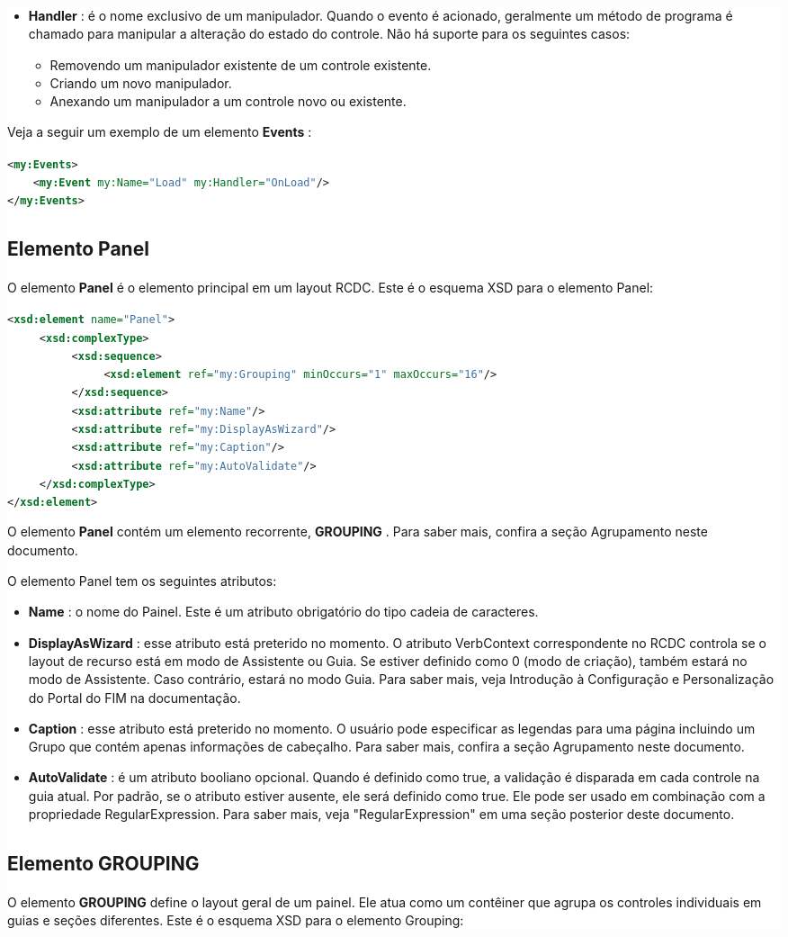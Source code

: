 - **Handler** : é o nome exclusivo de um manipulador. Quando o evento é acionado, geralmente um método de programa é chamado para manipular a alteração do estado do controle. Não há suporte para os seguintes casos:

   - Removendo um manipulador existente de um controle existente.
   - Criando um novo manipulador.
   - Anexando um manipulador a um controle novo ou existente.

Veja a seguir um exemplo de um elemento **Events** :

```XML
<my:Events>
    <my:Event my:Name="Load" my:Handler="OnLoad"/>
</my:Events>
```

## <a name="panel-element"></a>Elemento Panel
O elemento **Panel** é o elemento principal em um layout RCDC. Este é o esquema XSD para o elemento Panel:

```XML
<xsd:element name="Panel">
     <xsd:complexType>
          <xsd:sequence>
               <xsd:element ref="my:Grouping" minOccurs="1" maxOccurs="16"/>
          </xsd:sequence>
          <xsd:attribute ref="my:Name"/>
          <xsd:attribute ref="my:DisplayAsWizard"/>
          <xsd:attribute ref="my:Caption"/>
          <xsd:attribute ref="my:AutoValidate"/>
     </xsd:complexType>
</xsd:element>
```

O elemento **Panel** contém um elemento recorrente, **GROUPING** . Para saber mais, confira a seção Agrupamento neste documento.

O elemento Panel tem os seguintes atributos:

- **Name** : o nome do Painel. Este é um atributo obrigatório do tipo cadeia de caracteres.

- **DisplayAsWizard** : esse atributo está preterido no momento. O atributo VerbContext correspondente no RCDC controla se o layout de recurso está em modo de Assistente ou Guia. Se estiver definido como 0 (modo de criação), também estará no modo de Assistente. Caso contrário, estará no modo Guia. Para saber mais, veja Introdução à Configuração e Personalização do Portal do FIM na documentação.

- **Caption** : esse atributo está preterido no momento. O usuário pode especificar as legendas para uma página incluindo um Grupo que contém apenas informações de cabeçalho. Para saber mais, confira a seção Agrupamento neste documento.

- **AutoValidate** : é um atributo booliano opcional. Quando é definido como true, a validação é disparada em cada controle na guia atual. Por padrão, se o atributo estiver ausente, ele será definido como true. Ele pode ser usado em combinação com a propriedade RegularExpression. Para saber mais, veja "RegularExpression" em uma seção posterior deste documento.

## <a name="grouping-element"></a>Elemento GROUPING
O elemento **GROUPING** define o layout geral de um painel. Ele atua como um contêiner que agrupa os controles individuais em guias e seções diferentes. Este é o esquema XSD para o elemento Grouping:
